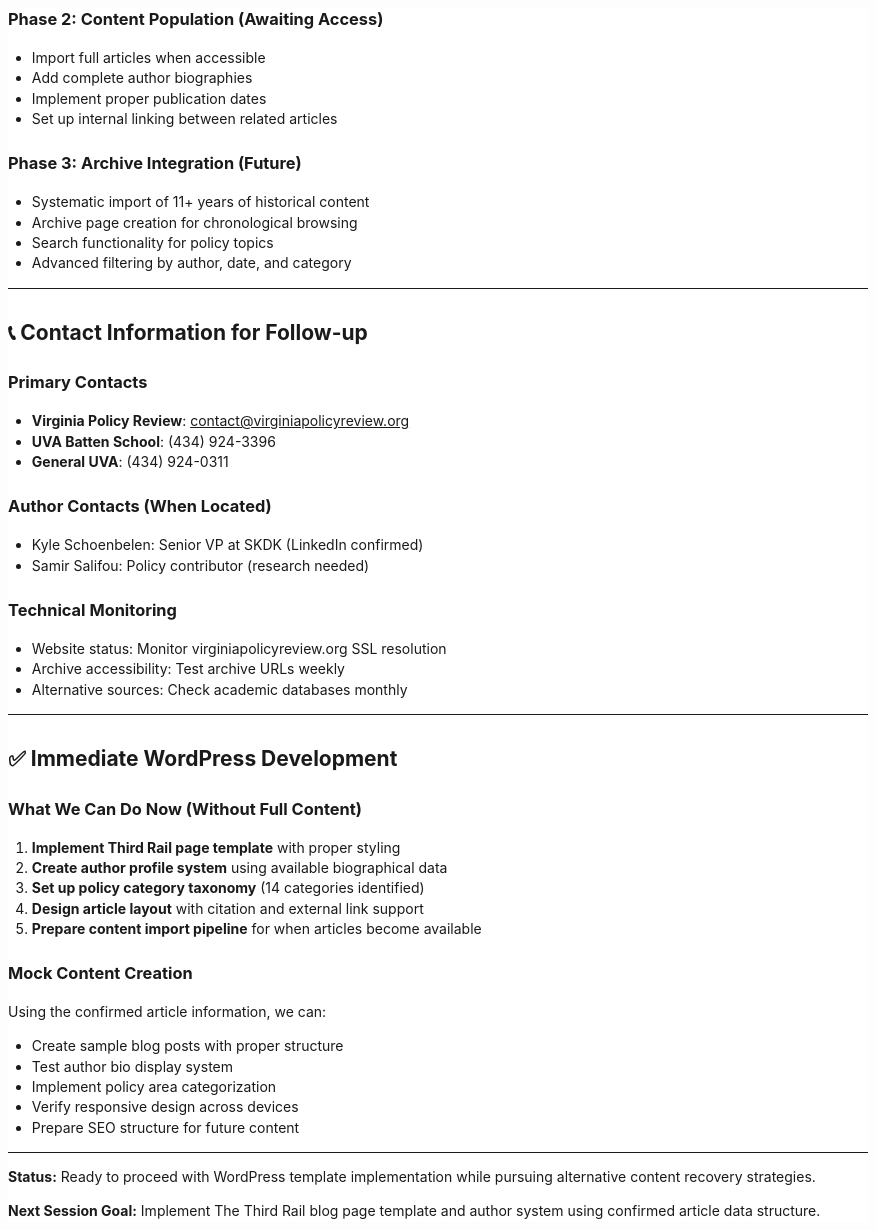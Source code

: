 ### Phase 2: Content Population (Awaiting Access)
- Import full articles when accessible
- Add complete author biographies
- Implement proper publication dates
- Set up internal linking between related articles

### Phase 3: Archive Integration (Future)
- Systematic import of 11+ years of historical content
- Archive page creation for chronological browsing
- Search functionality for policy topics
- Advanced filtering by author, date, and category

---

## 📞 Contact Information for Follow-up

### Primary Contacts
- **Virginia Policy Review**: contact@virginiapolicyreview.org
- **UVA Batten School**: (434) 924-3396
- **General UVA**: (434) 924-0311

### Author Contacts (When Located)
- Kyle Schoenbelen: Senior VP at SKDK (LinkedIn confirmed)
- Samir Salifou: Policy contributor (research needed)

### Technical Monitoring
- Website status: Monitor virginiapolicyreview.org SSL resolution
- Archive accessibility: Test archive URLs weekly
- Alternative sources: Check academic databases monthly

---

## ✅ Immediate WordPress Development

### What We Can Do Now (Without Full Content)
1. **Implement Third Rail page template** with proper styling
2. **Create author profile system** using available biographical data
3. **Set up policy category taxonomy** (14 categories identified)
4. **Design article layout** with citation and external link support
5. **Prepare content import pipeline** for when articles become available

### Mock Content Creation
Using the confirmed article information, we can:
- Create sample blog posts with proper structure
- Test author bio display system
- Implement policy area categorization
- Verify responsive design across devices
- Prepare SEO structure for future content

---

**Status:** Ready to proceed with WordPress template implementation while pursuing alternative content recovery strategies.

**Next Session Goal:** Implement The Third Rail blog page template and author system using confirmed article data structure.